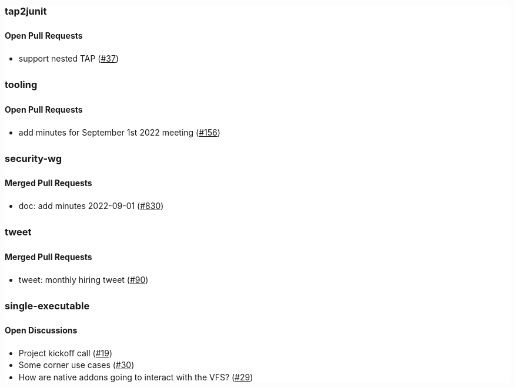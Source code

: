 ### tap2junit

#### Open Pull Requests

- support nested TAP ([#37](https://github.com/nodejs/tap2junit/pull/37))

### tooling

#### Open Pull Requests

- add minutes for September 1st 2022 meeting ([#156](https://github.com/nodejs/tooling/pull/156))

### security-wg

#### Merged Pull Requests

- doc: add minutes 2022-09-01 ([#830](https://github.com/nodejs/security-wg/pull/830))

### tweet

#### Merged Pull Requests

- tweet: monthly hiring tweet ([#90](https://github.com/nodejs/tweet/pull/90))

### single-executable

#### Open Discussions

- Project kickoff call ([#19](https://github.com/nodejs/single-executable/discussions/19))
- Some corner use cases ([#30](https://github.com/nodejs/single-executable/discussions/30))
- How are native addons going to interact with the VFS? ([#29](https://github.com/nodejs/single-executable/discussions/29))